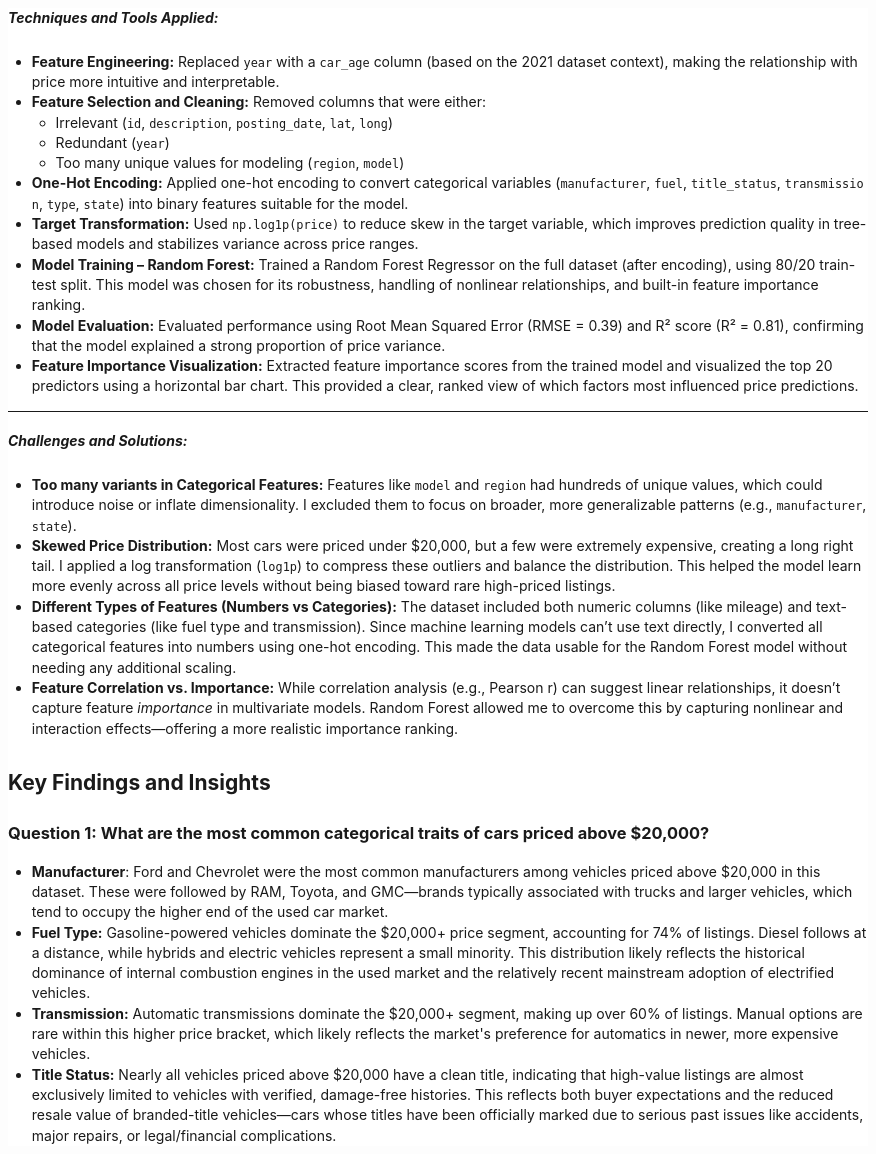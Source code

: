 ##### **Techniques and Tools Applied:**

- **Feature Engineering:** Replaced `year` with a `car_age` column (based on the 2021 dataset context), making the relationship with price more intuitive and interpretable. 
- **Feature Selection and Cleaning:** Removed columns that were either:
  - Irrelevant (`id`, `description`, `posting_date`, `lat`, `long`)
  - Redundant (`year`)
  - Too many unique values for modeling (`region`, `model`)
- **One-Hot Encoding:** Applied one-hot encoding to convert categorical variables (`manufacturer`, `fuel`, `title_status`, `transmission`, `type`, `state`) into binary features suitable for the model.
- **Target Transformation:** Used `np.log1p(price)` to reduce skew in the target variable, which improves prediction quality in tree-based models and stabilizes variance across price ranges.
- **Model Training – Random Forest:** Trained a Random Forest Regressor on the full dataset (after encoding), using 80/20 train-test split. This model was chosen for its robustness, handling of nonlinear relationships, and built-in feature importance ranking.
- **Model Evaluation:** Evaluated performance using Root Mean Squared Error (RMSE = 0.39) and R² score (R² = 0.81), confirming that the model explained a strong proportion of price variance.
- **Feature Importance Visualization:** Extracted feature importance scores from the trained model and visualized the top 20 predictors using a horizontal bar chart. This provided a clear, ranked view of which factors most influenced price predictions.

------

##### **Challenges and Solutions:**

- **Too many variants in Categorical Features:** Features like `model` and `region` had hundreds of unique values, which could introduce noise or inflate dimensionality. I excluded them to focus on broader, more generalizable patterns (e.g., `manufacturer`, `state`).
- **Skewed Price Distribution:** Most cars were priced under $20,000, but a few were extremely expensive, creating a long right tail. I applied a log transformation (`log1p`) to compress these outliers and balance the distribution. This helped the model learn more evenly across all price levels without being biased toward rare high-priced listings.
- **Different Types of Features (Numbers vs Categories):** The dataset included both numeric columns (like mileage) and text-based categories (like fuel type and transmission). Since machine learning models can’t use text directly, I converted all categorical features into numbers using one-hot encoding. This made the data usable for the Random Forest model without needing any additional scaling.
- **Feature Correlation vs. Importance:** While correlation analysis (e.g., Pearson r) can suggest linear relationships, it doesn’t capture feature *importance* in multivariate models. Random Forest allowed me to overcome this by capturing nonlinear and interaction effects—offering a more realistic importance ranking.



## Key Findings and Insights

### **Question 1: What are the most common categorical traits of cars priced above $20,000?**

- **Manufacturer**: Ford and Chevrolet were the most common manufacturers among vehicles priced above $20,000 in this dataset. These were followed by RAM, Toyota, and GMC—brands typically associated with trucks and larger vehicles, which tend to occupy the higher end of the used car market.
- **Fuel Type:** Gasoline-powered vehicles dominate the $20,000+ price segment, accounting for 74% of listings. Diesel follows at a distance, while hybrids and electric vehicles represent a small minority. This distribution likely reflects the historical dominance of internal combustion engines in the used market and the relatively recent mainstream adoption of electrified vehicles.
- **Transmission:** Automatic transmissions dominate the $20,000+ segment, making up over 60% of listings. Manual options are rare within this higher price bracket, which likely reflects the market's preference for automatics in newer, more expensive vehicles.
- **Title Status:** Nearly all vehicles priced above $20,000 have a clean title, indicating that high-value listings are almost exclusively limited to vehicles with verified, damage-free histories. This reflects both buyer expectations and the reduced resale value of branded-title vehicles—cars whose titles have been officially marked due to serious past issues like accidents, major repairs, or legal/financial complications.